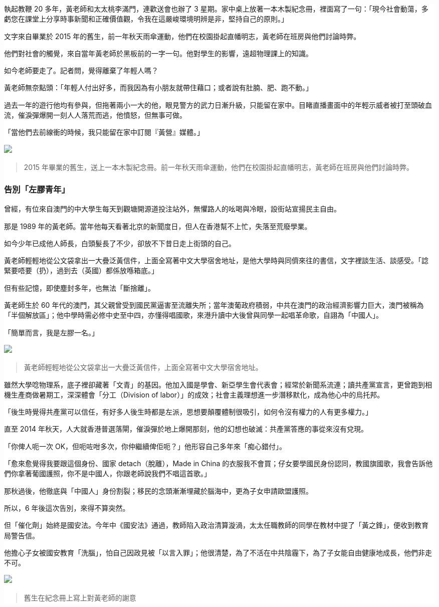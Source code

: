 執起教鞭 20 多年，黃老師和太太桃李滿門，連歡送會也辦了 3 星期。家中桌上放著一本木製紀念冊，裡面寫了一句：「現今社會動蕩，多虧您在課堂上分享時事新聞和正確價值觀，令我在這嚴峻環境明辨是非，堅持自己的原則。」

文字來自畢業於 2015 年的舊生，前一年秋天雨傘運動，他們在校園掛起直幡明志，黃老師在班房與他們討論時弊。

他們對社會的觸覺，來自當年黃老師於黑板前的一字一句。他對學生的影響，遠超物理課上的知識。

如今老師要走了。記者問，覺得離棄了年輕人嗎？

黃老師無奈點頭：「年輕人付出好多，而我因為有小朋友就帶住藉口；或者說有肚腩、肥、跑不動。」

過去一年的遊行他均有參與，但拖著兩小一大的他，眼見警方的武力日漸升級，只能留在家中。目睹直播畫面中的年輕示威者被打至頭破血流，催淚彈爆開一刻人人落荒而逃，他憤怒，但無事可做。

「當他們去前線衝的時候，我只能留在家中訂閱『黃營』媒體。」

![](http://web.archive.org/web/2021im_/https://assets.thestandnews.com/media/photos/131568702_3739455886140004_154016908312422540_o_I9Tdz_ixcVYdc.jpg)
> 2015 年畢業的舊生，送上一本木製紀念冊。前一年秋天雨傘運動，他們在校園掛起直幡明志，黃老師在班房與他們討論時弊。

### **告別「左膠青年」**

曾經，有位來自澳門的中大學生每天到觀塘開源道投注站外，無懼路人的吆喝與冷眼，設街站宣揚民主自由。

那是 1989 年的黃老師。當年他每天看著北京的新聞度日，但人在香港幫不上忙，失落至荒廢學業。

如今少年已成他人師長，白頭髮長了不少，卻放不下昔日走上街頭的自己。

黃老師輕輕地從公文袋拿出一大疊泛黃信件，上面全寫著中文大學宿舍地址，是他大學時與同儕來往的書信，文字裡談生活、談感受。「諗緊要唔要（扔），過到去（英國）都係放喺箱底。」

但有些記憶，即使塵封多年，也無法「斷捨離」。

黃老師生於 60 年代的澳門，其父親曾受到國民黨逼害至流離失所；當年澳葡政府積弱，中共在澳門的政治經濟影響力巨大，澳門被稱為「半個解放區」；他中學時需必修中史至中四，亦懂得唱國歌，來港升讀中大後曾與同學一起唱革命歌，自詡為「中國人」。

「簡單而言，我是左膠一名。」

![](http://web.archive.org/web/2021im_/https://assets.thestandnews.com/media/photos/131669015_3739455746140018_2408837214525211947_o_eKV66_tGQwoG4.jpg)
> 黃老師輕輕地從公文袋拿出一大疊泛黃信件，上面全寫著中文大學宿舍地址。

雖然大學唸物理系，底子裡卻藏著「文青」的基因。他加入國是學會、新亞學生會代表會；經常於新聞系流連；讀共產黨宣言，更曾跑到相機生產商做暑期工，深深體會「分工（Division of labor）」的成效；社會主義理想進一步潛移默化，成為他心中的烏托邦。

「後生時覺得共產黨可以信任，有好多人後生時都是左派，思想要顛覆體制很吸引，如何令沒有權力的人有更多權力。」

直至 2014 年秋天，人大就香港普選落閘，催淚彈於地上爆開那刻，他的幻想也破滅：共產黨答應的事從來沒有兌現。

「你俾人呃一次 OK，但呃咗咁多次，你仲繼續俾佢呃？」他形容自己多年來「痴心錯付」。

「愈來愈覺得我要跟這個身份、國家 detach（脫離），Made in China 的衣服我不會買；仔女要學國民身份認同，教國旗國歌，我會告訴他們你拿著葡國護照，你不是中國人，你跟老師說我們不唱這首歌。」

那秋過後，他徹底與「中國人」身份割裂；移民的念頭漸漸埋藏於腦海中，更為子女申請歐盟護照。

所以，6 年後這次告別，來得不算突然。

但「催化劑」始終是國安法。今年中《國安法》通過，教師陷入政治清算漩渦，太太任職教師的同學在教材中提了「黃之鋒」，便收到教育局警告信。

他擔心子女被國安教育「洗腦」，怕自己因政見被「以言入罪」；他很清楚，為了不活在中共陰霾下，為了子女能自由健康地成長，他們非走不可。

![](http://web.archive.org/web/2021im_/https://assets.thestandnews.com/media/photos/131619975_3739455342806725_2061415069170748913_o_iAdWs_hcsuTYq.jpg)
> 舊生在紀念冊上寫上對黃老師的謝意
